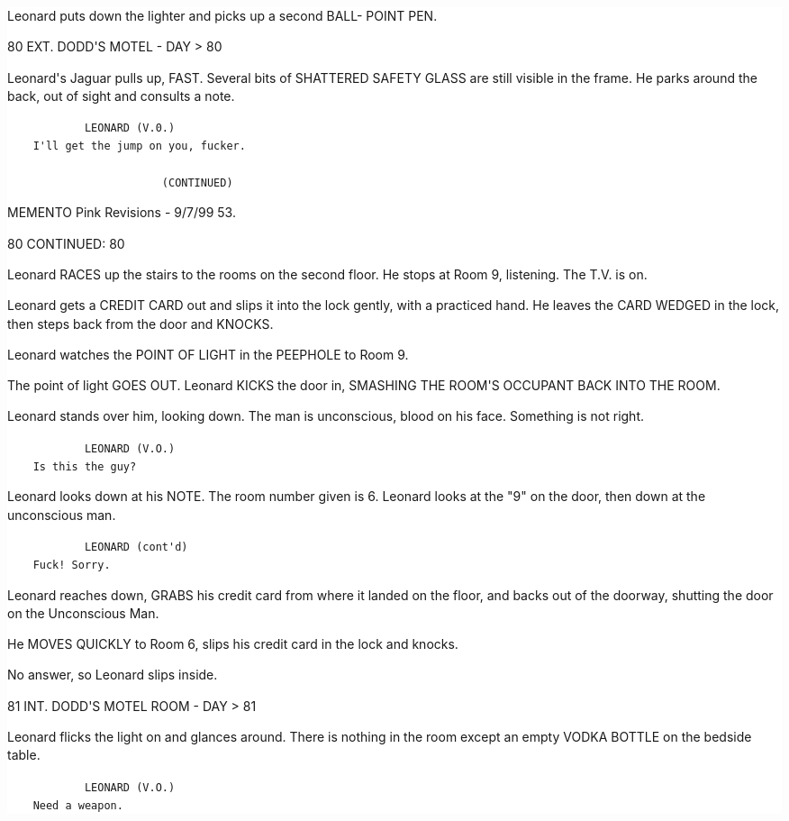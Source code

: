Leonard puts down the lighter and picks up a second BALL-
POINT PEN.

80   EXT. DODD'S MOTEL - DAY >			   80

Leonard's Jaguar pulls up, FAST. Several bits of SHATTERED
SAFETY GLASS are still visible in the frame. He parks around
the back, out of sight and consults a note.

				LEONARD (V.0.)
		I'll get the jump on you, fucker.

							(CONTINUED)

MEMENTO Pink Revisions - 9/7/99
							53.

80   CONTINUED:							 80

Leonard RACES up the stairs to the rooms on the second floor.
He stops at Room 9, listening. The T.V. is on.

Leonard gets a CREDIT CARD out and slips it into the lock
gently, with a practiced hand. He leaves the CARD WEDGED in
the lock, then steps back from the door and KNOCKS.

Leonard watches the POINT OF LIGHT in the PEEPHOLE to Room 9.

The point of light GOES OUT. Leonard KICKS the door in,
SMASHING THE ROOM'S OCCUPANT BACK INTO THE ROOM.

Leonard stands over him, looking down. The man is
unconscious, blood on his face. Something is not right.

				LEONARD (V.O.)
		Is this the guy?

Leonard looks down at his NOTE. The room number given is 6.
Leonard looks at the "9" on the door, then down at the
unconscious man.

				LEONARD (cont'd)
		Fuck! Sorry.

Leonard reaches down, GRABS his credit card from where it
landed on the floor, and backs out of the doorway, shutting
the door on the Unconscious Man.

He MOVES QUICKLY to Room 6, slips his credit card in the lock
and knocks.

No answer, so Leonard slips inside.

81   INT. DODD'S MOTEL ROOM - DAY >		   81

Leonard flicks the light on and glances around. There is
nothing in the room except an empty VODKA BOTTLE on the
bedside table.

				LEONARD (V.O.)
		Need a weapon.
